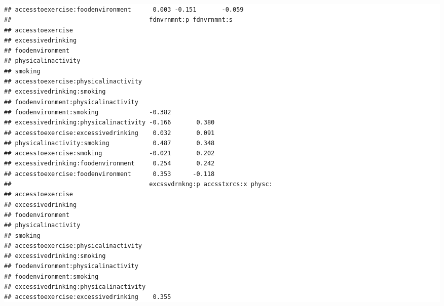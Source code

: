     ## accesstoexercise:foodenvironment      0.003 -0.151       -0.059        
    ##                                      fdnvrnmnt:p fdnvrnmnt:s
    ## accesstoexercise                                            
    ## excessivedrinking                                           
    ## foodenvironment                                             
    ## physicalinactivity                                          
    ## smoking                                                     
    ## accesstoexercise:physicalinactivity                         
    ## excessivedrinking:smoking                                   
    ## foodenvironment:physicalinactivity                          
    ## foodenvironment:smoking              -0.382                 
    ## excessivedrinking:physicalinactivity -0.166       0.380     
    ## accesstoexercise:excessivedrinking    0.032       0.091     
    ## physicalinactivity:smoking            0.487       0.348     
    ## accesstoexercise:smoking             -0.021       0.202     
    ## excessivedrinking:foodenvironment     0.254       0.242     
    ## accesstoexercise:foodenvironment      0.353      -0.118     
    ##                                      excssvdrnkng:p accsstxrcs:x physc:
    ## accesstoexercise                                                       
    ## excessivedrinking                                                      
    ## foodenvironment                                                        
    ## physicalinactivity                                                     
    ## smoking                                                                
    ## accesstoexercise:physicalinactivity                                    
    ## excessivedrinking:smoking                                              
    ## foodenvironment:physicalinactivity                                     
    ## foodenvironment:smoking                                                
    ## excessivedrinking:physicalinactivity                                   
    ## accesstoexercise:excessivedrinking    0.355                            
